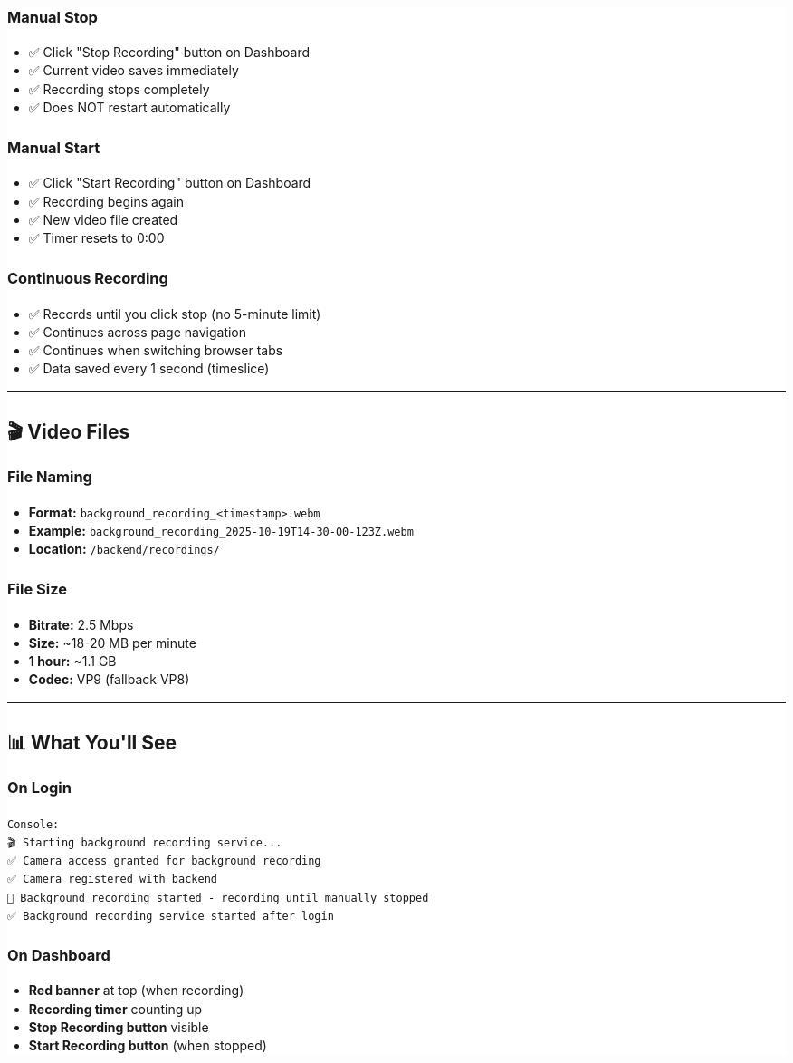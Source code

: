### Manual Stop
- ✅ Click "Stop Recording" button on Dashboard
- ✅ Current video saves immediately
- ✅ Recording stops completely
- ✅ Does NOT restart automatically

### Manual Start
- ✅ Click "Start Recording" button on Dashboard
- ✅ Recording begins again
- ✅ New video file created
- ✅ Timer resets to 0:00

### Continuous Recording
- ✅ Records until you click stop (no 5-minute limit)
- ✅ Continues across page navigation
- ✅ Continues when switching browser tabs
- ✅ Data saved every 1 second (timeslice)

---

## 🎬 Video Files

### File Naming
- **Format:** `background_recording_<timestamp>.webm`
- **Example:** `background_recording_2025-10-19T14-30-00-123Z.webm`
- **Location:** `/backend/recordings/`

### File Size
- **Bitrate:** 2.5 Mbps
- **Size:** ~18-20 MB per minute
- **1 hour:** ~1.1 GB
- **Codec:** VP9 (fallback VP8)

---

## 📊 What You'll See

### On Login
```
Console:
🎬 Starting background recording service...
✅ Camera access granted for background recording
✅ Camera registered with backend
🔴 Background recording started - recording until manually stopped
✅ Background recording service started after login
```

### On Dashboard
- **Red banner** at top (when recording)
- **Recording timer** counting up
- **Stop Recording button** visible
- **Start Recording button** (when stopped)
